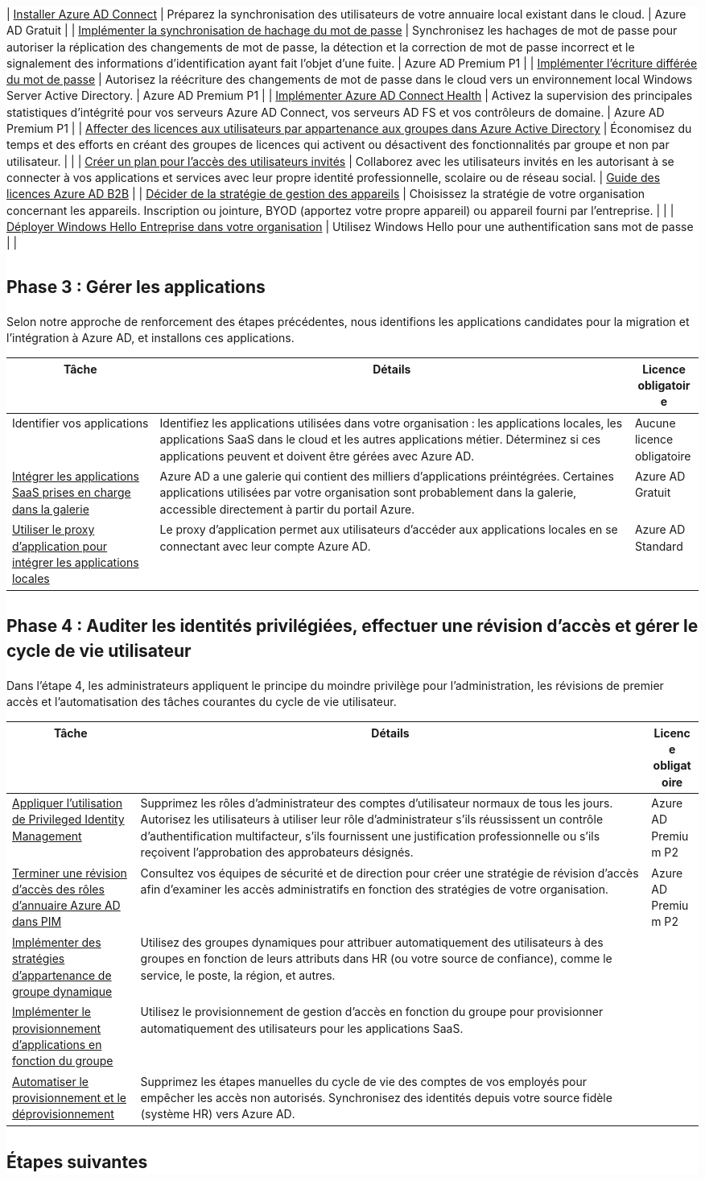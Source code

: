| [Installer Azure AD Connect](../connect/active-directory-aadconnect-select-installation.md) | Préparez la synchronisation des utilisateurs de votre annuaire local existant dans le cloud. | Azure AD Gratuit |
| [Implémenter la synchronisation de hachage du mot de passe](../connect/active-directory-aadconnectsync-implement-password-hash-synchronization.md) | Synchronisez les hachages de mot de passe pour autoriser la réplication des changements de mot de passe, la détection et la correction de mot de passe incorrect et le signalement des informations d’identification ayant fait l’objet d’une fuite. | Azure AD Premium P1 |
| [Implémenter l’écriture différée du mot de passe](../authentication/howto-sspr-writeback.md) | Autorisez la réécriture des changements de mot de passe dans le cloud vers un environnement local Windows Server Active Directory. | Azure AD Premium P1 |
| [Implémenter Azure AD Connect Health](../connect-health/active-directory-aadconnect-health.md) | Activez la supervision des principales statistiques d’intégrité pour vos serveurs Azure AD Connect, vos serveurs AD FS et vos contrôleurs de domaine. | Azure AD Premium P1 |
| [Affecter des licences aux utilisateurs par appartenance aux groupes dans Azure Active Directory](../users-groups-roles/licensing-groups-assign.md) | Économisez du temps et des efforts en créant des groupes de licences qui activent ou désactivent des fonctionnalités par groupe et non par utilisateur. | |
| [Créer un plan pour l’accès des utilisateurs invités](../b2b/what-is-b2b.md) | Collaborez avec les utilisateurs invités en les autorisant à se connecter à vos applications et services avec leur propre identité professionnelle, scolaire ou de réseau social. | [Guide des licences Azure AD B2B](../b2b/licensing-guidance.md) |
| [Décider de la stratégie de gestion des appareils](../devices/overview.md) | Choisissez la stratégie de votre organisation concernant les appareils. Inscription ou jointure, BYOD (apportez votre propre appareil) ou appareil fourni par l’entreprise. | |
| [Déployer Windows Hello Entreprise dans votre organisation](/windows/security/identity-protection/hello-for-business/hello-manage-in-organization) | Utilisez Windows Hello pour une authentification sans mot de passe | |

## <a name="phase-3-manage-applications"></a>Phase 3 : Gérer les applications

Selon notre approche de renforcement des étapes précédentes, nous identifions les applications candidates pour la migration et l’intégration à Azure AD, et installons ces applications.

| Tâche | Détails | Licence obligatoire |
| ---- | ------ | ---------------- |
| Identifier vos applications | Identifiez les applications utilisées dans votre organisation : les applications locales, les applications SaaS dans le cloud et les autres applications métier. Déterminez si ces applications peuvent et doivent être gérées avec Azure AD. | Aucune licence obligatoire |
| [Intégrer les applications SaaS prises en charge dans la galerie](../manage-apps/add-application-portal.md) | Azure AD a une galerie qui contient des milliers d’applications préintégrées. Certaines applications utilisées par votre organisation sont probablement dans la galerie, accessible directement à partir du portail Azure. | Azure AD Gratuit |
| [Utiliser le proxy d’application pour intégrer les applications locales](../manage-apps/application-proxy-add-on-premises-application.md) | Le proxy d’application permet aux utilisateurs d’accéder aux applications locales en se connectant avec leur compte Azure AD. | Azure AD Standard |

## <a name="phase-4-audit-privileged-identities-complete-an-access-review-and-manage-user-lifecycle"></a>Phase 4 : Auditer les identités privilégiées, effectuer une révision d’accès et gérer le cycle de vie utilisateur

Dans l’étape 4, les administrateurs appliquent le principe du moindre privilège pour l’administration, les révisions de premier accès et l’automatisation des tâches courantes du cycle de vie utilisateur.

| Tâche | Détails | Licence obligatoire |
| ---- | ------ | ---------------- |
| [Appliquer l’utilisation de Privileged Identity Management](../privileged-identity-management/pim-security-wizard.md) | Supprimez les rôles d’administrateur des comptes d’utilisateur normaux de tous les jours. Autorisez les utilisateurs à utiliser leur rôle d’administrateur s’ils réussissent un contrôle d’authentification multifacteur, s’ils fournissent une justification professionnelle ou s’ils reçoivent l’approbation des approbateurs désignés. | Azure AD Premium P2 |
| [Terminer une révision d’accès des rôles d’annuaire Azure AD dans PIM](../privileged-identity-management/pim-how-to-start-security-review.md) | Consultez vos équipes de sécurité et de direction pour créer une stratégie de révision d’accès afin d’examiner les accès administratifs en fonction des stratégies de votre organisation. | Azure AD Premium P2 |
| [Implémenter des stratégies d’appartenance de groupe dynamique](../users-groups-roles/groups-dynamic-membership.md) | Utilisez des groupes dynamiques pour attribuer automatiquement des utilisateurs à des groupes en fonction de leurs attributs dans HR (ou votre source de confiance), comme le service, le poste, la région, et autres. |  |
| [Implémenter le provisionnement d’applications en fonction du groupe](../manage-apps/what-is-access-management.md) | Utilisez le provisionnement de gestion d’accès en fonction du groupe pour provisionner automatiquement des utilisateurs pour les applications SaaS. |  |
| [Automatiser le provisionnement et le déprovisionnement](../manage-apps/user-provisioning.md) | Supprimez les étapes manuelles du cycle de vie des comptes de vos employés pour empêcher les accès non autorisés. Synchronisez des identités depuis votre source fidèle (système HR) vers Azure AD. |  |

## <a name="next-steps"></a>Étapes suivantes
